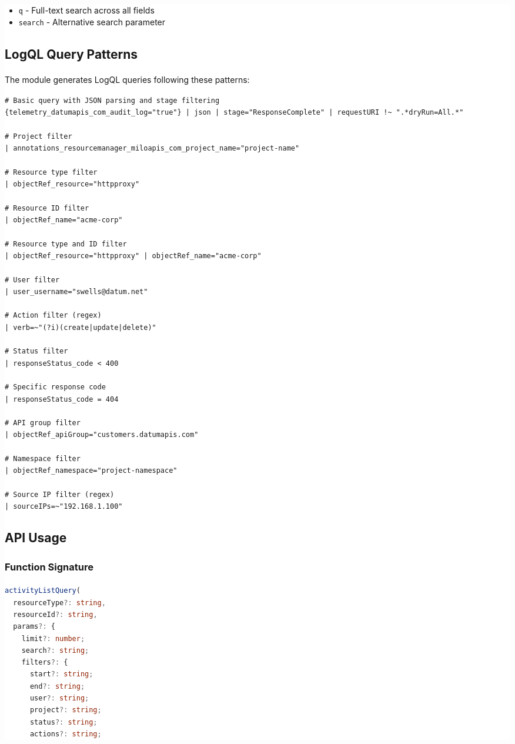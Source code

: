 - `q` - Full-text search across all fields
- `search` - Alternative search parameter

## LogQL Query Patterns

The module generates LogQL queries following these patterns:

```logql
# Basic query with JSON parsing and stage filtering
{telemetry_datumapis_com_audit_log="true"} | json | stage="ResponseComplete" | requestURI !~ ".*dryRun=All.*"

# Project filter
| annotations_resourcemanager_miloapis_com_project_name="project-name"

# Resource type filter
| objectRef_resource="httpproxy"

# Resource ID filter
| objectRef_name="acme-corp"

# Resource type and ID filter
| objectRef_resource="httpproxy" | objectRef_name="acme-corp"

# User filter
| user_username="swells@datum.net"

# Action filter (regex)
| verb=~"(?i)(create|update|delete)"

# Status filter
| responseStatus_code < 400

# Specific response code
| responseStatus_code = 404

# API group filter
| objectRef_apiGroup="customers.datumapis.com"

# Namespace filter
| objectRef_namespace="project-namespace"

# Source IP filter (regex)
| sourceIPs=~"192.168.1.100"
```

## API Usage

### Function Signature

```typescript
activityListQuery(
  resourceType?: string,
  resourceId?: string,
  params?: {
    limit?: number;
    search?: string;
    filters?: {
      start?: string;
      end?: string;
      user?: string;
      project?: string;
      status?: string;
      actions?: string;
```